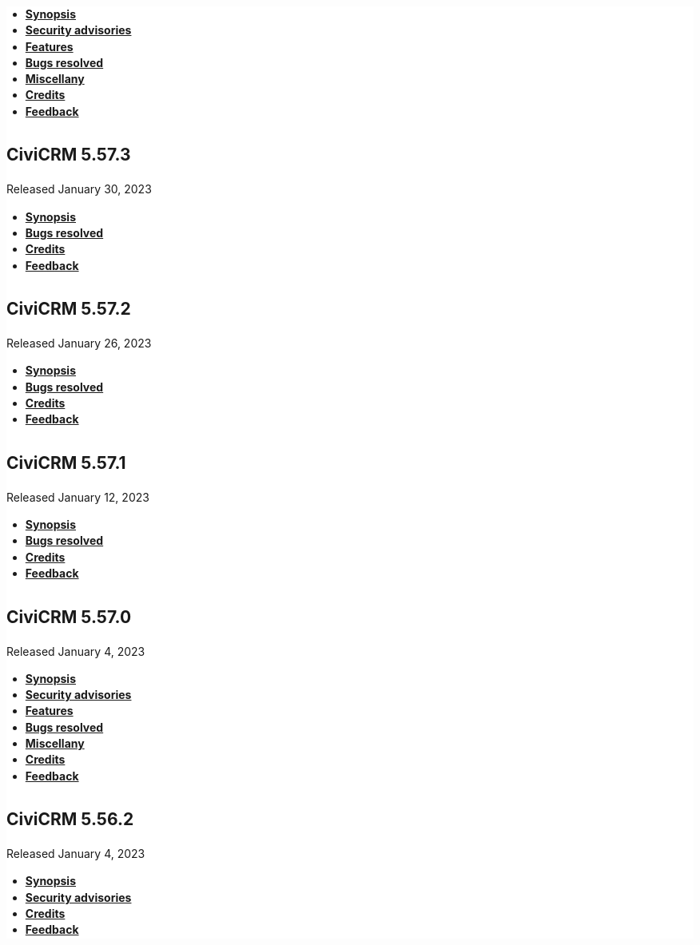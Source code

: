 - **[Synopsis](release-notes/5.58.0.md#synopsis)**
- **[Security advisories](release-notes/5.58.0.md#security)**
- **[Features](release-notes/5.58.0.md#features)**
- **[Bugs resolved](release-notes/5.58.0.md#bugs)**
- **[Miscellany](release-notes/5.58.0.md#misc)**
- **[Credits](release-notes/5.58.0.md#credits)**
- **[Feedback](release-notes/5.58.0.md#feedback)**

## CiviCRM 5.57.3

Released January 30, 2023

- **[Synopsis](release-notes/5.57.3.md#synopsis)**
- **[Bugs resolved](release-notes/5.57.3.md#bugs)**
- **[Credits](release-notes/5.57.3.md#credits)**
- **[Feedback](release-notes/5.57.3.md#feedback)**

## CiviCRM 5.57.2

Released January 26, 2023

- **[Synopsis](release-notes/5.57.2.md#synopsis)**
- **[Bugs resolved](release-notes/5.57.2.md#bugs)**
- **[Credits](release-notes/5.57.2.md#credits)**
- **[Feedback](release-notes/5.57.2.md#feedback)**

## CiviCRM 5.57.1

Released January 12, 2023

- **[Synopsis](release-notes/5.57.1.md#synopsis)**
- **[Bugs resolved](release-notes/5.57.1.md#bugs)**
- **[Credits](release-notes/5.57.1.md#credits)**
- **[Feedback](release-notes/5.57.1.md#feedback)**

## CiviCRM 5.57.0

Released January 4, 2023

- **[Synopsis](release-notes/5.57.0.md#synopsis)**
- **[Security advisories](release-notes/5.57.0.md#security)**
- **[Features](release-notes/5.57.0.md#features)**
- **[Bugs resolved](release-notes/5.57.0.md#bugs)**
- **[Miscellany](release-notes/5.57.0.md#misc)**
- **[Credits](release-notes/5.57.0.md#credits)**
- **[Feedback](release-notes/5.57.0.md#feedback)**

## CiviCRM 5.56.2

Released January 4, 2023

- **[Synopsis](release-notes/5.56.2.md#synopsis)**
- **[Security advisories](release-notes/5.56.2.md#security)**
- **[Credits](release-notes/5.56.2.md#credits)**
- **[Feedback](release-notes/5.56.2.md#feedback)**
